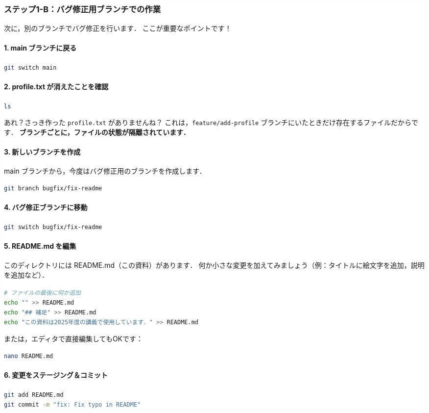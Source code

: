 ### ステップ1-B：バグ修正用ブランチでの作業

次に，別のブランチでバグ修正を行います．
ここが重要なポイントです！

#### 1. main ブランチに戻る

```bash
git switch main
```

#### 2. profile.txt が消えたことを確認

```bash
ls
```

あれ？さっき作った `profile.txt` がありませんね？
これは，`feature/add-profile` ブランチにいたときだけ存在するファイルだからです．
**ブランチごとに，ファイルの状態が隔離されています．**

#### 3. 新しいブランチを作成

main ブランチから，今度はバグ修正用のブランチを作成します．

```bash
git branch bugfix/fix-readme
```

#### 4. バグ修正ブランチに移動

```bash
git switch bugfix/fix-readme
```

#### 5. README.md を編集

このディレクトリには README.md（この資料）があります．
何か小さな変更を加えてみましょう（例：タイトルに絵文字を追加，説明を追加など）．

```bash
# ファイルの最後に何か追加
echo "" >> README.md
echo "## 補足" >> README.md
echo "この資料は2025年度の講義で使用しています．" >> README.md
```

または，エディタで直接編集してもOKです：

```bash
nano README.md
```

#### 6. 変更をステージング＆コミット

```bash
git add README.md
git commit -m "fix: Fix typo in README"
```
